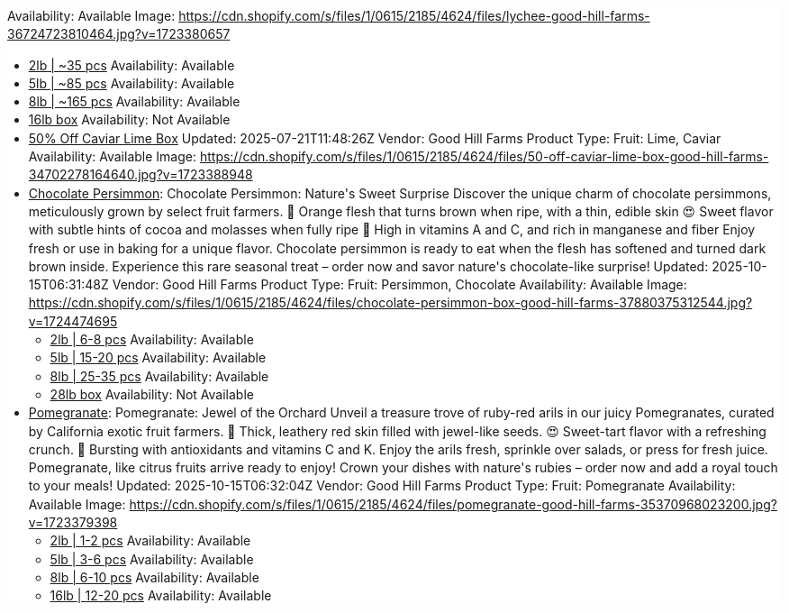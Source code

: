   Availability: Available
  Image: https://cdn.shopify.com/s/files/1/0615/2185/4624/files/lychee-good-hill-farms-36724723810464.jpg?v=1723380657
  - [2lb | ~35 pcs](https://shop.goodhillfarms.com/products/lychee?variant=46461344514208)
    Availability: Available
  - [5lb | ~85 pcs](https://shop.goodhillfarms.com/products/lychee?variant=46461344546976)
    Availability: Available
  - [8lb | ~165 pcs](https://shop.goodhillfarms.com/products/lychee?variant=46461344579744)
    Availability: Available
  - [16lb box](https://shop.goodhillfarms.com/products/lychee?variant=47708824993952)
    Availability: Not Available
- [50% Off Caviar Lime Box](https://shop.goodhillfarms.com/products/free-39-caviar-lime-gift)
  Updated: 2025-07-21T11:48:26Z
  Vendor: Good Hill Farms
  Product Type: Fruit: Lime, Caviar
  Availability: Available
  Image: https://cdn.shopify.com/s/files/1/0615/2185/4624/files/50-off-caviar-lime-box-good-hill-farms-34702278164640.jpg?v=1723388948
- [Chocolate Persimmon](https://shop.goodhillfarms.com/products/chocolate-persimmon-box): Chocolate Persimmon: Nature's Sweet Surprise Discover the unique charm of chocolate persimmons, meticulously grown by select fruit farmers. 🍊 Orange flesh that turns brown when ripe, with a thin, edible skin 😍 Sweet flavor with subtle hints of cocoa and molasses when fully ripe 🧬 High in vitamins A and C, and rich in manganese and fiber Enjoy fresh or use in baking for a unique flavor. Chocolate persimmon is ready to eat when the flesh has softened and turned dark brown inside. Experience this rare seasonal treat – order now and savor nature's chocolate-like surprise!
  Updated: 2025-10-15T06:31:48Z
  Vendor: Good Hill Farms
  Product Type: Fruit: Persimmon, Chocolate
  Availability: Available
  Image: https://cdn.shopify.com/s/files/1/0615/2185/4624/files/chocolate-persimmon-box-good-hill-farms-37880375312544.jpg?v=1724474695
  - [2lb | 6-8 pcs](https://shop.goodhillfarms.com/products/chocolate-persimmon-box?variant=46997697200288)
    Availability: Available
  - [5lb | 15-20 pcs](https://shop.goodhillfarms.com/products/chocolate-persimmon-box?variant=46997697233056)
    Availability: Available
  - [8lb | 25-35 pcs](https://shop.goodhillfarms.com/products/chocolate-persimmon-box?variant=46997697265824)
    Availability: Available
  - [28lb box](https://shop.goodhillfarms.com/products/chocolate-persimmon-box?variant=46997697298592)
    Availability: Not Available
- [Pomegranate](https://shop.goodhillfarms.com/products/pomegranate-box): Pomegranate: Jewel of the Orchard Unveil a treasure trove of ruby-red arils in our juicy Pomegranates, curated by California exotic fruit farmers. 🌴 Thick, leathery red skin filled with jewel-like seeds. 😍 Sweet-tart flavor with a refreshing crunch. 🧬 Bursting with antioxidants and vitamins C and K. Enjoy the arils fresh, sprinkle over salads, or press for fresh juice. Pomegranate, like citrus fruits arrive ready to enjoy! Crown your dishes with nature's rubies – order now and add a royal touch to your meals!
  Updated: 2025-10-15T06:32:04Z
  Vendor: Good Hill Farms
  Product Type: Fruit: Pomegranate
  Availability: Available
  Image: https://cdn.shopify.com/s/files/1/0615/2185/4624/files/pomegranate-good-hill-farms-35370968023200.jpg?v=1723379398
  - [2lb | 1-2 pcs](https://shop.goodhillfarms.com/products/pomegranate-box?variant=47065817907360)
    Availability: Available
  - [5lb | 3-6 pcs](https://shop.goodhillfarms.com/products/pomegranate-box?variant=51640715870578)
    Availability: Available
  - [8lb | 6-10 pcs](https://shop.goodhillfarms.com/products/pomegranate-box?variant=51640716329330)
    Availability: Available
  - [16lb | 12-20 pcs](https://shop.goodhillfarms.com/products/pomegranate-box?variant=51640716820850)
    Availability: Available
